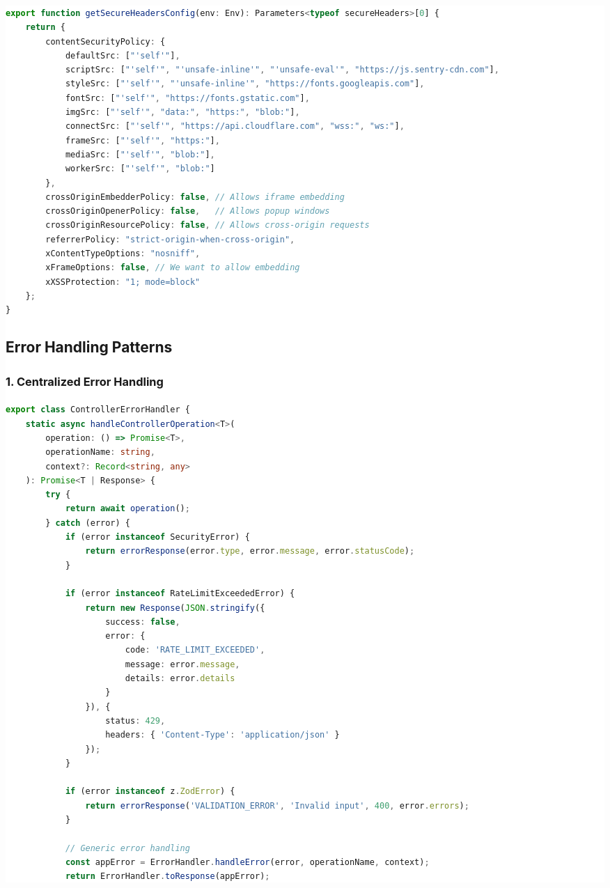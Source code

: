 ```typescript
export function getSecureHeadersConfig(env: Env): Parameters<typeof secureHeaders>[0] {
    return {
        contentSecurityPolicy: {
            defaultSrc: ["'self'"],
            scriptSrc: ["'self'", "'unsafe-inline'", "'unsafe-eval'", "https://js.sentry-cdn.com"],
            styleSrc: ["'self'", "'unsafe-inline'", "https://fonts.googleapis.com"],
            fontSrc: ["'self'", "https://fonts.gstatic.com"],
            imgSrc: ["'self'", "data:", "https:", "blob:"],
            connectSrc: ["'self'", "https://api.cloudflare.com", "wss:", "ws:"],
            frameSrc: ["'self'", "https:"],
            mediaSrc: ["'self'", "blob:"],
            workerSrc: ["'self'", "blob:"]
        },
        crossOriginEmbedderPolicy: false, // Allows iframe embedding
        crossOriginOpenerPolicy: false,   // Allows popup windows
        crossOriginResourcePolicy: false, // Allows cross-origin requests
        referrerPolicy: "strict-origin-when-cross-origin",
        xContentTypeOptions: "nosniff",
        xFrameOptions: false, // We want to allow embedding
        xXSSProtection: "1; mode=block"
    };
}
```

## Error Handling Patterns

### 1. Centralized Error Handling

```typescript
export class ControllerErrorHandler {
    static async handleControllerOperation<T>(
        operation: () => Promise<T>,
        operationName: string,
        context?: Record<string, any>
    ): Promise<T | Response> {
        try {
            return await operation();
        } catch (error) {
            if (error instanceof SecurityError) {
                return errorResponse(error.type, error.message, error.statusCode);
            }
            
            if (error instanceof RateLimitExceededError) {
                return new Response(JSON.stringify({
                    success: false,
                    error: {
                        code: 'RATE_LIMIT_EXCEEDED',
                        message: error.message,
                        details: error.details
                    }
                }), {
                    status: 429,
                    headers: { 'Content-Type': 'application/json' }
                });
            }
            
            if (error instanceof z.ZodError) {
                return errorResponse('VALIDATION_ERROR', 'Invalid input', 400, error.errors);
            }
            
            // Generic error handling
            const appError = ErrorHandler.handleError(error, operationName, context);
            return ErrorHandler.toResponse(appError);
```